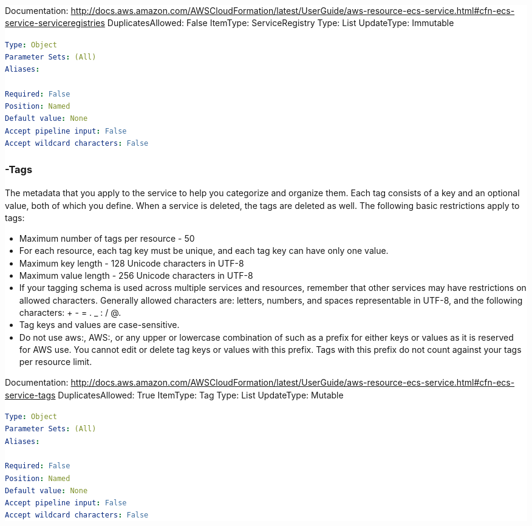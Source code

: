 Documentation: http://docs.aws.amazon.com/AWSCloudFormation/latest/UserGuide/aws-resource-ecs-service.html#cfn-ecs-service-serviceregistries
DuplicatesAllowed: False
ItemType: ServiceRegistry
Type: List
UpdateType: Immutable

```yaml
Type: Object
Parameter Sets: (All)
Aliases:

Required: False
Position: Named
Default value: None
Accept pipeline input: False
Accept wildcard characters: False
```

### -Tags
The metadata that you apply to the service to help you categorize and organize them.
Each tag consists of a key and an optional value, both of which you define.
When a service is deleted, the tags are deleted as well.
The following basic restrictions apply to tags:
+ Maximum number of tags per resource - 50
+ For each resource, each tag key must be unique, and each tag key can have only one value.
+ Maximum key length - 128 Unicode characters in UTF-8
+ Maximum value length - 256 Unicode characters in UTF-8
+ If your tagging schema is used across multiple services and resources, remember that other services may have restrictions on allowed characters.
Generally allowed characters are: letters, numbers, and spaces representable in UTF-8, and the following characters: + - = .
_ : / @.
+ Tag keys and values are case-sensitive.
+ Do not use aws:, AWS:, or any upper or lowercase combination of such as a prefix for either keys or values as it is reserved for AWS use.
You cannot edit or delete tag keys or values with this prefix.
Tags with this prefix do not count against your tags per resource limit.

Documentation: http://docs.aws.amazon.com/AWSCloudFormation/latest/UserGuide/aws-resource-ecs-service.html#cfn-ecs-service-tags
DuplicatesAllowed: True
ItemType: Tag
Type: List
UpdateType: Mutable

```yaml
Type: Object
Parameter Sets: (All)
Aliases:

Required: False
Position: Named
Default value: None
Accept pipeline input: False
Accept wildcard characters: False
```
